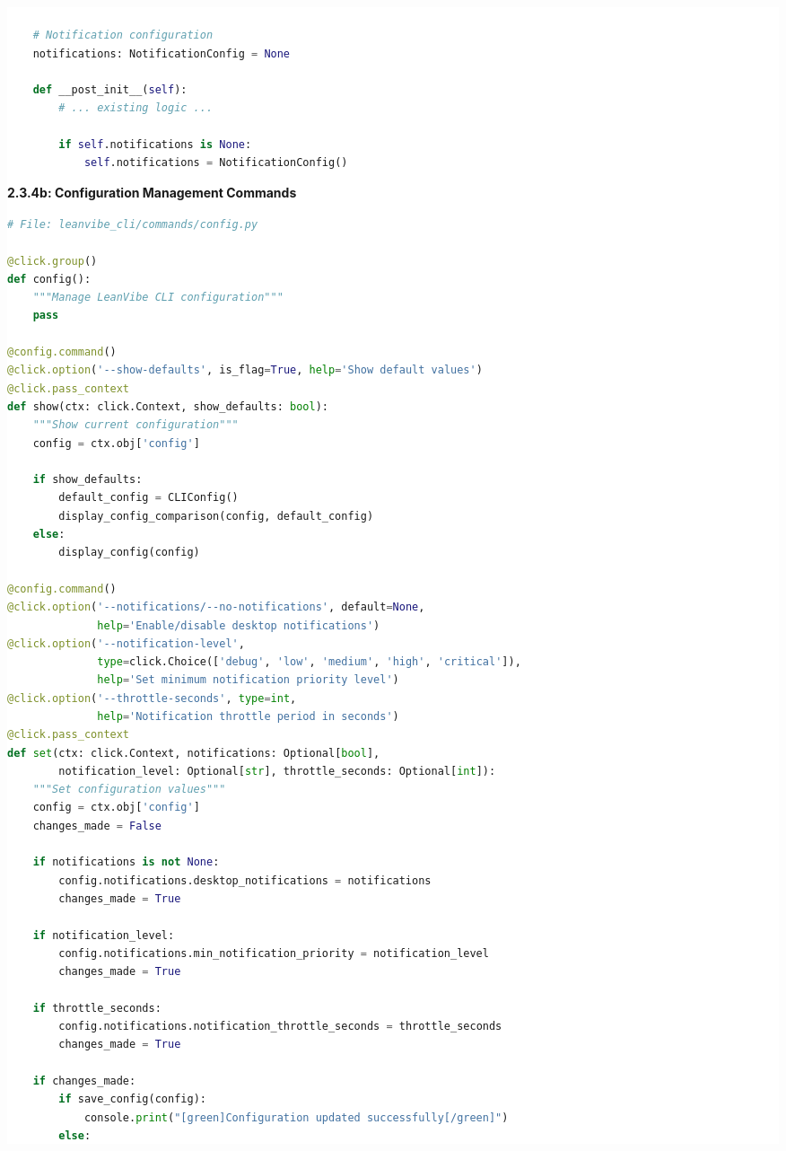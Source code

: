 ```python
    
    # Notification configuration
    notifications: NotificationConfig = None
    
    def __post_init__(self):
        # ... existing logic ...
        
        if self.notifications is None:
            self.notifications = NotificationConfig()
```

**2.3.4b: Configuration Management Commands**
```python
# File: leanvibe_cli/commands/config.py

@click.group()
def config():
    """Manage LeanVibe CLI configuration"""
    pass

@config.command()
@click.option('--show-defaults', is_flag=True, help='Show default values')
@click.pass_context
def show(ctx: click.Context, show_defaults: bool):
    """Show current configuration"""
    config = ctx.obj['config']
    
    if show_defaults:
        default_config = CLIConfig()
        display_config_comparison(config, default_config)
    else:
        display_config(config)

@config.command()
@click.option('--notifications/--no-notifications', default=None, 
              help='Enable/disable desktop notifications')
@click.option('--notification-level', 
              type=click.Choice(['debug', 'low', 'medium', 'high', 'critical']),
              help='Set minimum notification priority level')
@click.option('--throttle-seconds', type=int, 
              help='Notification throttle period in seconds')
@click.pass_context
def set(ctx: click.Context, notifications: Optional[bool], 
        notification_level: Optional[str], throttle_seconds: Optional[int]):
    """Set configuration values"""
    config = ctx.obj['config']
    changes_made = False
    
    if notifications is not None:
        config.notifications.desktop_notifications = notifications
        changes_made = True
    
    if notification_level:
        config.notifications.min_notification_priority = notification_level
        changes_made = True
    
    if throttle_seconds:
        config.notifications.notification_throttle_seconds = throttle_seconds
        changes_made = True
    
    if changes_made:
        if save_config(config):
            console.print("[green]Configuration updated successfully[/green]")
        else:
```